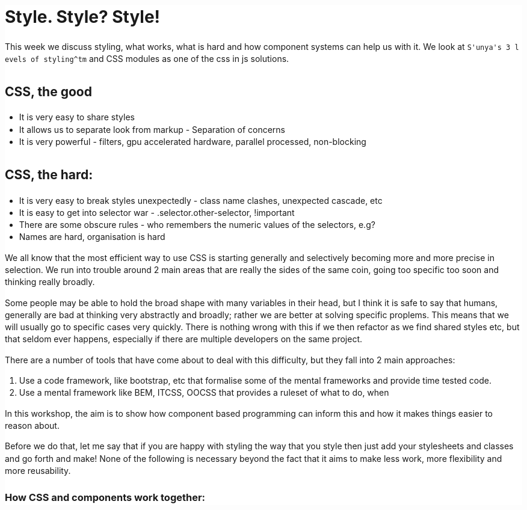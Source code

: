 # Style. Style? Style!

This week we discuss styling, what works, what is hard and how component systems
can help us with it. We look at `S'unya's 3 levels of styling^tm` and CSS
modules as one of the css in js solutions.

## CSS, the good

-   It is very easy to share styles
-   It allows us to separate look from markup - Separation of concerns
-   It is very powerful - filters, gpu accelerated hardware, parallel processed,
    non-blocking

## CSS, the hard:

-   It is very easy to break styles unexpectedly - class name clashes,
    unexpected cascade, etc
-   It is easy to get into selector war - .selector.other-selector, !important
-   There are some obscure rules - who remembers the numeric values of the
    selectors, e.g?
-   Names are hard, organisation is hard

We all know that the most efficient way to use CSS is starting generally and
selectively becoming more and more precise in selection. We run into trouble
around 2 main areas that are really the sides of the same coin, going too
specific too soon and thinking really broadly.

Some people may be able to hold the broad shape with many variables in their
head, but I think it is safe to say that humans, generally are bad at thinking
very abstractly and broadly; rather we are better at solving specific proplems.
This means that we will usually go to specific cases very quickly. There is
nothing wrong with this if we then refactor as we find shared styles etc, but
that seldom ever happens, especially if there are multiple developers on the
same project.

There are a number of tools that have come about to deal with this difficulty,
but they fall into 2 main approaches:

1.  Use a code framework, like bootstrap, etc that formalise some of the mental
    frameworks and provide time tested code.
2.  Use a mental framework like BEM, ITCSS, OOCSS that provides a ruleset of
    what to do, when

In this workshop, the aim is to show how component based programming can inform
this and how it makes things easier to reason about.

Before we do that, let me say that if you are happy with styling the way that
you style then just add your stylesheets and classes and go forth and make! None
of the following is necessary beyond the fact that it aims to make less work,
more flexibility and more reusability.

### How CSS and components work together:
